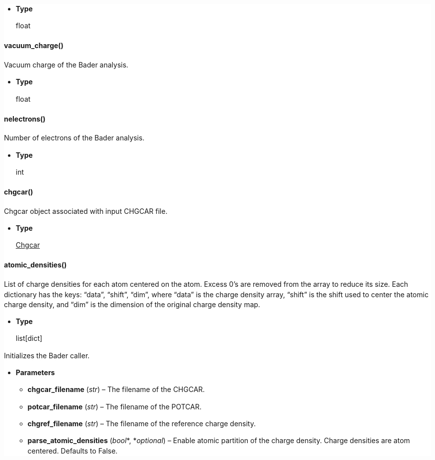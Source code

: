 
* **Type**

    float



#### vacuum_charge()
Vacuum charge of the Bader analysis.


* **Type**

    float



#### nelectrons()
Number of electrons of the Bader analysis.


* **Type**

    int



#### chgcar()
Chgcar object associated with input CHGCAR file.


* **Type**

    [Chgcar](pymatgen.io.vasp.md#pymatgen.io.vasp.outputs.Chgcar)



#### atomic_densities()
List of charge densities for each atom centered on the atom.
Excess 0’s are removed from the array to reduce its size. Each dictionary has the keys:
“data”, “shift”, “dim”, where “data” is the charge density array,
“shift” is the shift used to center the atomic charge density, and
“dim” is the dimension of the original charge density map.


* **Type**

    list[dict]


Initializes the Bader caller.


* **Parameters**


    * **chgcar_filename** (*str*) – The filename of the CHGCAR.


    * **potcar_filename** (*str*) – The filename of the POTCAR.


    * **chgref_filename** (*str*) – The filename of the reference charge density.


    * **parse_atomic_densities** (*bool**, **optional*) – Enable atomic partition of the charge density.
    Charge densities are atom centered. Defaults to False.
